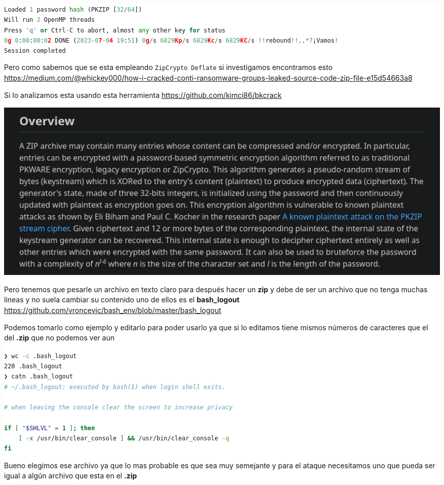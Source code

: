 ```python
Loaded 1 password hash (PKZIP [32/64])
Will run 2 OpenMP threads
Press 'q' or Ctrl-C to abort, almost any other key for status
0g 0:00:00:02 DONE (2023-07-04 19:51) 0g/s 6829Kp/s 6829Kc/s 6829KC/s !!rebound!!..*7¡Vamos!
Session completed
```

Pero como sabemos que se esta empleando `ZipCrypto Deflate` si investigamos encontramos esto <https://medium.com/@whickey000/how-i-cracked-conti-ransomware-groups-leaked-source-code-zip-file-e15d54663a8>

Si lo analizamos esta usando esta herramienta <https://github.com/kimci86/bkcrack>

![](/assets/images/htb-writeup-ransom/web14.png)

Pero tenemos que pesarle un archivo en texto claro para después hacer un **zip** y debe de ser un archivo que no tenga muchas lineas y no suela cambiar su contenido uno de ellos es el **bash_logout** <https://github.com/vroncevic/bash_env/blob/master/bash_logout>

Podemos tomarlo como ejemplo y editarlo para poder usarlo ya que si lo editamos tiene mismos números de caracteres que el del **.zip** que no podemos ver aun 

```bash
❯ wc -c .bash_logout
220 .bash_logout
❯ catn .bash_logout
# ~/.bash_logout: executed by bash(1) when login shell exits.

# when leaving the console clear the screen to increase privacy

if [ "$SHLVL" = 1 ]; then
    [ -x /usr/bin/clear_console ] && /usr/bin/clear_console -q
fi
```

Bueno elegimos ese archivo ya que lo mas probable es que sea muy semejante y para el ataque necesitamos uno que pueda ser igual a algún archivo que esta en el **.zip**
